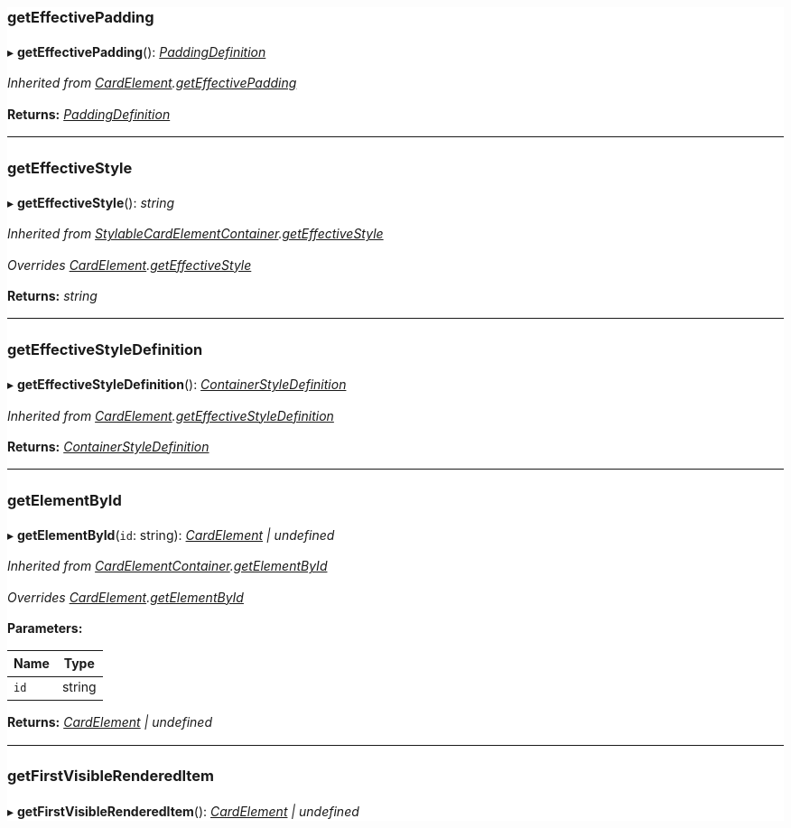 ###  getEffectivePadding

▸ **getEffectivePadding**(): *[PaddingDefinition](paddingdefinition.md)*

*Inherited from [CardElement](cardelement.md).[getEffectivePadding](cardelement.md#geteffectivepadding)*

**Returns:** *[PaddingDefinition](paddingdefinition.md)*

___

###  getEffectiveStyle

▸ **getEffectiveStyle**(): *string*

*Inherited from [StylableCardElementContainer](stylablecardelementcontainer.md).[getEffectiveStyle](stylablecardelementcontainer.md#geteffectivestyle)*

*Overrides [CardElement](cardelement.md).[getEffectiveStyle](cardelement.md#geteffectivestyle)*

**Returns:** *string*

___

###  getEffectiveStyleDefinition

▸ **getEffectiveStyleDefinition**(): *[ContainerStyleDefinition](containerstyledefinition.md)*

*Inherited from [CardElement](cardelement.md).[getEffectiveStyleDefinition](cardelement.md#geteffectivestyledefinition)*

**Returns:** *[ContainerStyleDefinition](containerstyledefinition.md)*

___

###  getElementById

▸ **getElementById**(`id`: string): *[CardElement](cardelement.md) | undefined*

*Inherited from [CardElementContainer](cardelementcontainer.md).[getElementById](cardelementcontainer.md#getelementbyid)*

*Overrides [CardElement](cardelement.md).[getElementById](cardelement.md#getelementbyid)*

**Parameters:**

Name | Type |
------ | ------ |
`id` | string |

**Returns:** *[CardElement](cardelement.md) | undefined*

___

###  getFirstVisibleRenderedItem

▸ **getFirstVisibleRenderedItem**(): *[CardElement](cardelement.md) | undefined*
